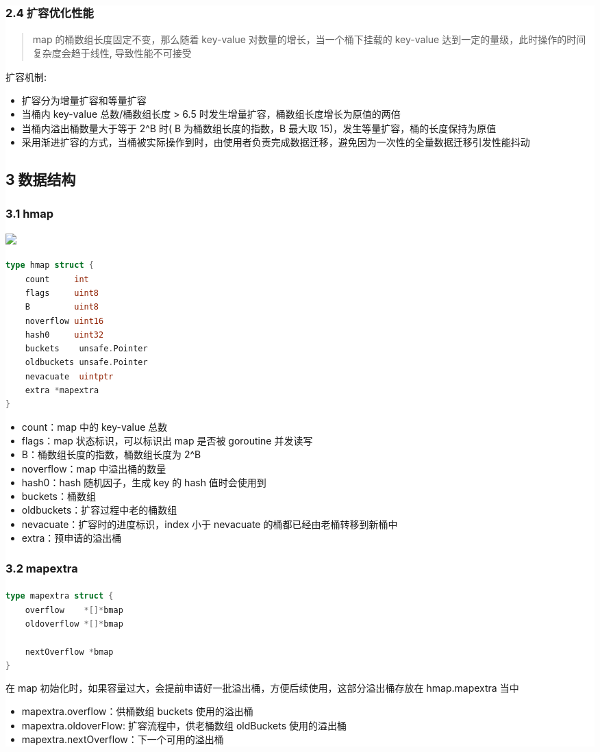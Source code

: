 ### 2.4 扩容优化性能

> map 的桶数组长度固定不变，那么随着 key-value 对数量的增长，当一个桶下挂载的 key-value 达到一定的量级，此时操作的时间复杂度会趋于线性, 导致性能不可接受

扩容机制:
- 扩容分为增量扩容和等量扩容
- 当桶内 key-value 总数/桶数组长度 > 6.5 时发生增量扩容，桶数组长度增长为原值的两倍
- 当桶内溢出桶数量大于等于 2^B 时( B 为桶数组长度的指数，B 最大取 15)，发生等量扩容，桶的长度保持为原值
- 采用渐进扩容的方式，当桶被实际操作到时，由使用者负责完成数据迁移，避免因为一次性的全量数据迁移引发性能抖动


## 3 数据结构

### 3.1 hmap

![](StarDust/source/_posts/技术/Golang/0%20基础/数据结构/Map/file-20250305235454430.png)

```go
type hmap struct {
    count     int 
    flags     uint8
    B         uint8  
    noverflow uint16 
    hash0     uint32 
    buckets    unsafe.Pointer 
    oldbuckets unsafe.Pointer 
    nevacuate  uintptr       
    extra *mapextra 
}
```

- count：map 中的 key-value 总数
- flags：map 状态标识，可以标识出 map 是否被 goroutine 并发读写
- B：桶数组长度的指数，桶数组长度为 2^B
- noverflow：map 中溢出桶的数量
- hash0：hash 随机因子，生成 key 的 hash 值时会使用到
- buckets：桶数组
- oldbuckets：扩容过程中老的桶数组
- nevacuate：扩容时的进度标识，index 小于 nevacuate 的桶都已经由老桶转移到新桶中
- extra：预申请的溢出桶

### 3.2 mapextra

```go
type mapextra struct {
    overflow    *[]*bmap
    oldoverflow *[]*bmap
  
    nextOverflow *bmap
}
```

在 map 初始化时，如果容量过大，会提前申请好一批溢出桶，方便后续使用，这部分溢出桶存放在 hmap.mapextra 当中
- mapextra.overflow：供桶数组 buckets 使用的溢出桶
- mapextra.oldoverFlow: 扩容流程中，供老桶数组 oldBuckets 使用的溢出桶
- mapextra.nextOverflow：下一个可用的溢出桶
